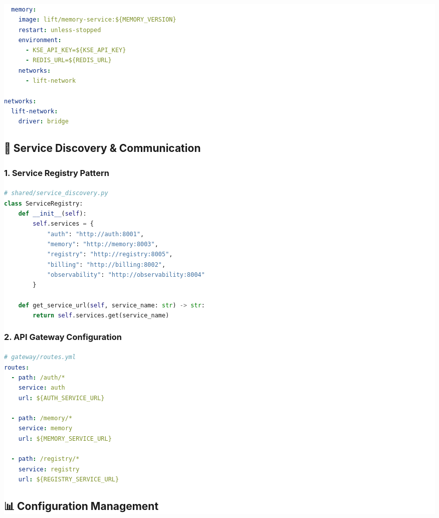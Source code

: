 ```yaml
  memory:
    image: lift/memory-service:${MEMORY_VERSION}
    restart: unless-stopped
    environment:
      - KSE_API_KEY=${KSE_API_KEY}
      - REDIS_URL=${REDIS_URL}
    networks:
      - lift-network

networks:
  lift-network:
    driver: bridge
```

## 🔧 Service Discovery & Communication

### 1. **Service Registry Pattern**
```python
# shared/service_discovery.py
class ServiceRegistry:
    def __init__(self):
        self.services = {
            "auth": "http://auth:8001",
            "memory": "http://memory:8003",
            "registry": "http://registry:8005",
            "billing": "http://billing:8002",
            "observability": "http://observability:8004"
        }
    
    def get_service_url(self, service_name: str) -> str:
        return self.services.get(service_name)
```

### 2. **API Gateway Configuration**
```yaml
# gateway/routes.yml
routes:
  - path: /auth/*
    service: auth
    url: ${AUTH_SERVICE_URL}
    
  - path: /memory/*
    service: memory
    url: ${MEMORY_SERVICE_URL}
    
  - path: /registry/*
    service: registry
    url: ${REGISTRY_SERVICE_URL}
```

## 📊 Configuration Management

